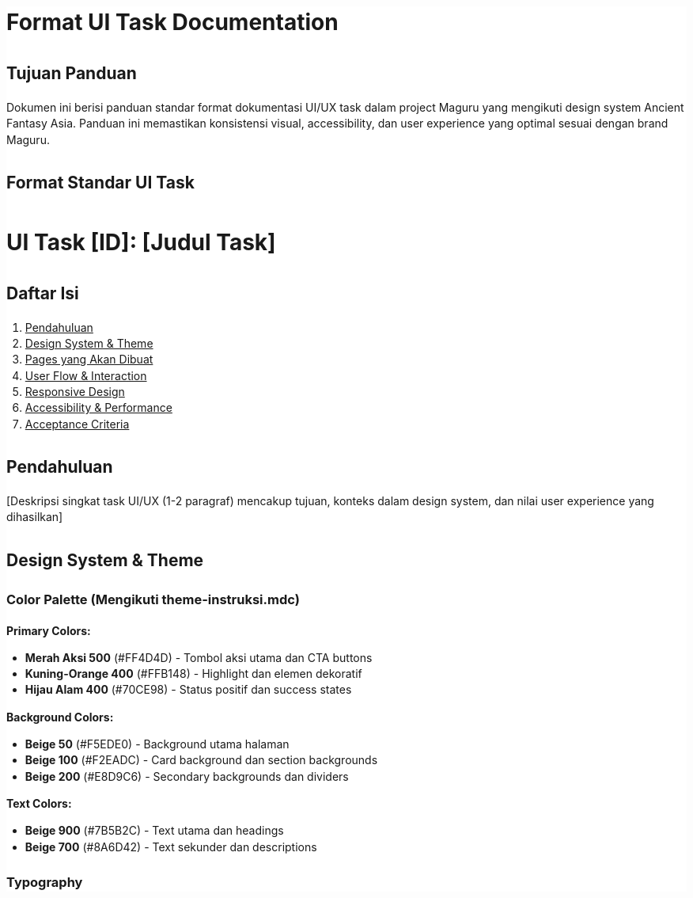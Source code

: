 # Format UI Task Documentation

## Tujuan Panduan

Dokumen ini berisi panduan standar format dokumentasi UI/UX task dalam project Maguru yang mengikuti design system Ancient Fantasy Asia. Panduan ini memastikan konsistensi visual, accessibility, dan user experience yang optimal sesuai dengan brand Maguru.

## Format Standar UI Task

# UI Task [ID]: [Judul Task]

## Daftar Isi

1. [Pendahuluan](mdc:#pendahuluan)
2. [Design System & Theme](mdc:#design-system--theme)
3. [Pages yang Akan Dibuat](mdc:#pages-yang-akan-dibuat)
4. [User Flow & Interaction](mdc:#user-flow--interaction)
5. [Responsive Design](mdc:#responsive-design)
6. [Accessibility & Performance](mdc:#accessibility--performance)
7. [Acceptance Criteria](mdc:#acceptance-criteria)

## Pendahuluan

[Deskripsi singkat task UI/UX (1-2 paragraf) mencakup tujuan, konteks dalam design system, dan nilai user experience yang dihasilkan]

## Design System & Theme

### Color Palette (Mengikuti theme-instruksi.mdc)

**Primary Colors:**

- **Merah Aksi 500** (#FF4D4D) - Tombol aksi utama dan CTA buttons
- **Kuning-Orange 400** (#FFB148) - Highlight dan elemen dekoratif
- **Hijau Alam 400** (#70CE98) - Status positif dan success states

**Background Colors:**

- **Beige 50** (#F5EDE0) - Background utama halaman
- **Beige 100** (#F2EADC) - Card background dan section backgrounds
- **Beige 200** (#E8D9C6) - Secondary backgrounds dan dividers

**Text Colors:**

- **Beige 900** (#7B5B2C) - Text utama dan headings
- **Beige 700** (#8A6D42) - Text sekunder dan descriptions

### Typography
